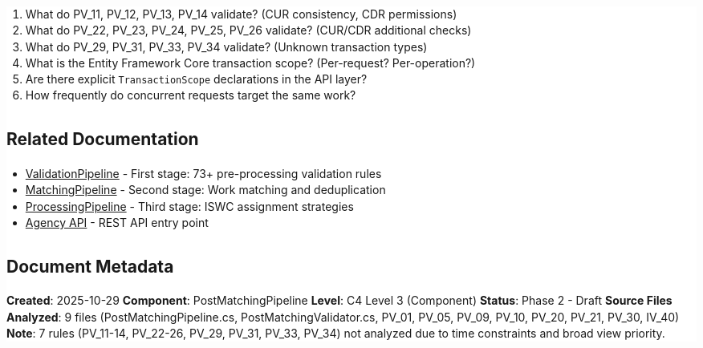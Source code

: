1. What do PV_11, PV_12, PV_13, PV_14 validate? (CUR consistency, CDR permissions)
2. What do PV_22, PV_23, PV_24, PV_25, PV_26 validate? (CUR/CDR additional checks)
3. What do PV_29, PV_31, PV_33, PV_34 validate? (Unknown transaction types)
4. What is the Entity Framework Core transaction scope? (Per-request? Per-operation?)
5. Are there explicit `TransactionScope` declarations in the API layer?
6. How frequently do concurrent requests target the same work?

## Related Documentation

- [ValidationPipeline](validation-pipeline.md) - First stage: 73+ pre-processing validation rules
- [MatchingPipeline](matching-pipeline.md) - Second stage: Work matching and deduplication
- [ProcessingPipeline](processing-pipeline.md) - Third stage: ISWC assignment strategies
- [Agency API](agency-api.md) - REST API entry point

## Document Metadata

**Created**: 2025-10-29
**Component**: PostMatchingPipeline
**Level**: C4 Level 3 (Component)
**Status**: Phase 2 - Draft
**Source Files Analyzed**: 9 files (PostMatchingPipeline.cs, PostMatchingValidator.cs, PV_01, PV_05, PV_09, PV_10, PV_20, PV_21, PV_30, IV_40)
**Note**: 7 rules (PV_11-14, PV_22-26, PV_29, PV_31, PV_33, PV_34) not analyzed due to time constraints and broad view priority.
